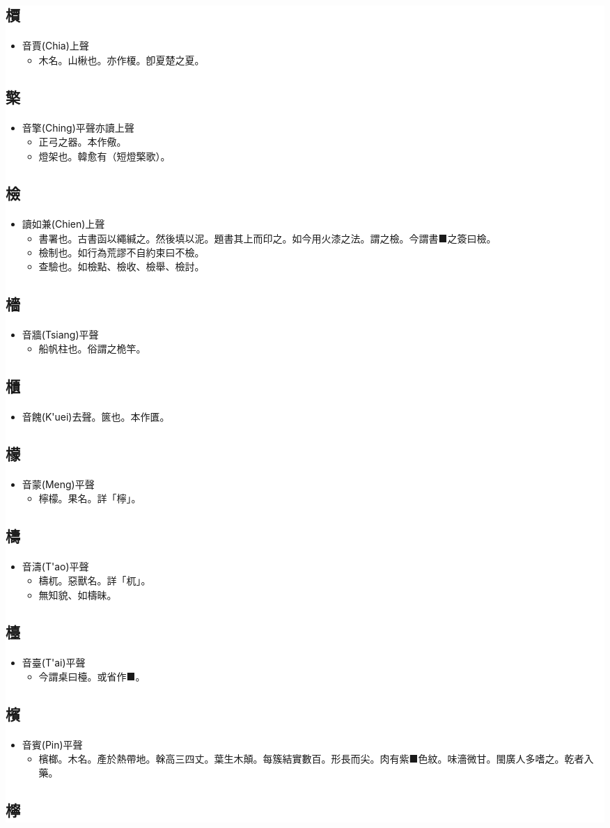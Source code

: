 ## 檟

- 音賈(Chia)上聲
    - 木名。山楸也。亦作榎。卽夏楚之夏。

## 檠

- 音擎(Ching)平聲亦讀上聲
    - 正弓之器。本作儆。
    - 燈架也。韓愈有（短燈檠歌）。

## 檢

- 讀如兼(Chien)上聲
    - 書署也。古書函以繩緘之。然後填以泥。題書其上而印之。如今用火漆之法。謂之檢。今謂書■之簽曰檢。
    - 檢制也。如行為荒謬不自約束曰不檢。
    - 查驗也。如檢點、檢收、檢舉、檢討。

## 檣

- 音牆(Tsiang)平聲
    - 船帆柱也。俗謂之桅竿。

## 櫃

- 音餽(K'uei)去聲。篋也。本作匱。

## 檬

- 音蒙(Meng)平聲
    - 檸檬。果名。詳「檸」。

## 檮

- 音濤(T'ao)平聲
    - 檮杌。惡獸名。詳「杌」。
    - 無知貌、如檮昧。

## 檯

- 音臺(T'ai)平聲
    - 今謂桌曰檯。或省作■。

## 檳

- 音賓(Pin)平聲
    - 檳榔。木名。產於熱帶地。榦高三四丈。葉生木顛。每簇結實數百。形長而尖。肉有紫■色紋。味濇微甘。閩廣人多嗜之。乾者入藥。

## 檸
